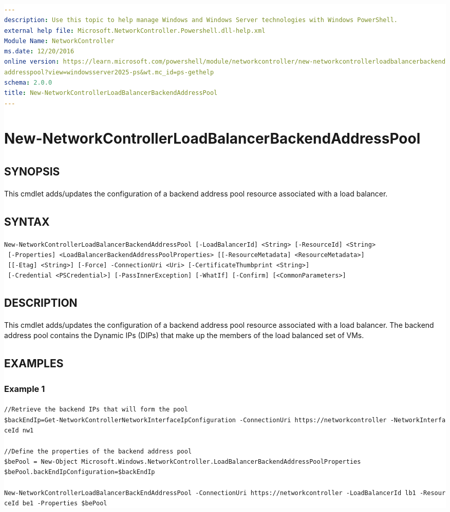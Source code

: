 ```yaml
---
description: Use this topic to help manage Windows and Windows Server technologies with Windows PowerShell.
external help file: Microsoft.NetworkController.Powershell.dll-help.xml
Module Name: NetworkController
ms.date: 12/20/2016
online version: https://learn.microsoft.com/powershell/module/networkcontroller/new-networkcontrollerloadbalancerbackendaddresspool?view=windowsserver2025-ps&wt.mc_id=ps-gethelp
schema: 2.0.0
title: New-NetworkControllerLoadBalancerBackendAddressPool
---
```


# New-NetworkControllerLoadBalancerBackendAddressPool

## SYNOPSIS
This cmdlet adds/updates the configuration of a backend address pool resource associated with a load balancer.

## SYNTAX

```
New-NetworkControllerLoadBalancerBackendAddressPool [-LoadBalancerId] <String> [-ResourceId] <String>
 [-Properties] <LoadBalancerBackendAddressPoolProperties> [[-ResourceMetadata] <ResourceMetadata>]
 [[-Etag] <String>] [-Force] -ConnectionUri <Uri> [-CertificateThumbprint <String>]
 [-Credential <PSCredential>] [-PassInnerException] [-WhatIf] [-Confirm] [<CommonParameters>]
```

## DESCRIPTION
This cmdlet adds/updates the configuration of a backend address pool resource associated with a load balancer.
The backend address pool contains the Dynamic IPs (DIPs) that make up the members of the load balanced set of VMs.

## EXAMPLES

### Example 1

```
//Retrieve the backend IPs that will form the pool
$backEndIp=Get-NetworkControllerNetworkInterfaceIpConfiguration -ConnectionUri https://networkcontroller -NetworkInterfaceId nw1

//Define the properties of the backend address pool
$bePool = New-Object Microsoft.Windows.NetworkController.LoadBalancerBackendAddressPoolProperties
$bePool.backEndIpConfiguration=$backEndIp

New-NetworkControllerLoadBalancerBackEndAddressPool -ConnectionUri https://networkcontroller -LoadBalancerId lb1 -ResourceId be1 -Properties $bePool
```
